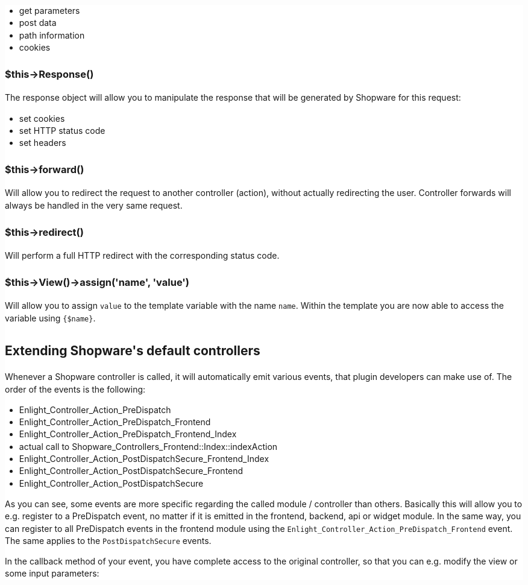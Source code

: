 * get parameters
* post data
* path information
* cookies

### $this->Response()
The response object will allow you to manipulate the response that will be generated by Shopware for this request:

* set cookies
* set HTTP status code
* set headers

### $this->forward()
Will allow you to redirect the request to another controller (action), without actually redirecting the user. Controller
forwards will always be handled in the very same request.

### $this->redirect()
Will perform a full HTTP redirect with the corresponding status code.

### $this->View()->assign('name', 'value')
Will allow you to assign `value` to the template variable with the name `name`. Within the template you are now able to
access the variable using `{$name}`.

## Extending Shopware's default controllers
Whenever a Shopware controller is called, it will automatically emit various events, that plugin developers can make use of.
The order of the events is the following:

* Enlight_Controller_Action_PreDispatch
* Enlight_Controller_Action_PreDispatch_Frontend
* Enlight_Controller_Action_PreDispatch_Frontend_Index
* actual call to Shopware_Controllers_Frontend::Index::indexAction
* Enlight_Controller_Action_PostDispatchSecure_Frontend_Index
* Enlight_Controller_Action_PostDispatchSecure_Frontend
* Enlight_Controller_Action_PostDispatchSecure

As you can see, some events are more specific regarding the called module / controller than others. Basically this will
allow you to e.g. register to a PreDispatch event, no matter if it is emitted in the frontend, backend, api or widget module.
In the same way, you can register to all PreDispatch events in the frontend module using the `Enlight_Controller_Action_PreDispatch_Frontend`
event. The same applies to the `PostDispatchSecure` events.

In the callback method of your event, you have complete access to the original controller, so that you can e.g. modify
the view or some input parameters:

